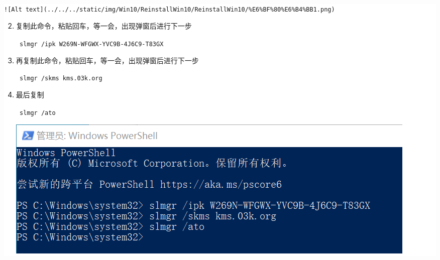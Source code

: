     ![Alt text](../../../static/img/Win10/ReinstallWin10/ReinstallWin10/%E6%BF%80%E6%B4%BB1.png)

2. 复制此命令，粘贴回车，等一会，出现弹窗后进行下一步
   
        slmgr /ipk W269N-WFGWX-YVC9B-4J6C9-T83GX

3. 再复制此命令，粘贴回车，等一会，出现弹窗后进行下一步

        slmgr /skms kms.03k.org

4. 最后复制

        slmgr /ato

    ![Alt text](../../../static/img/Win10/ReinstallWin10/ReinstallWin10/%E6%BF%80%E6%B4%BBWindows.png)
